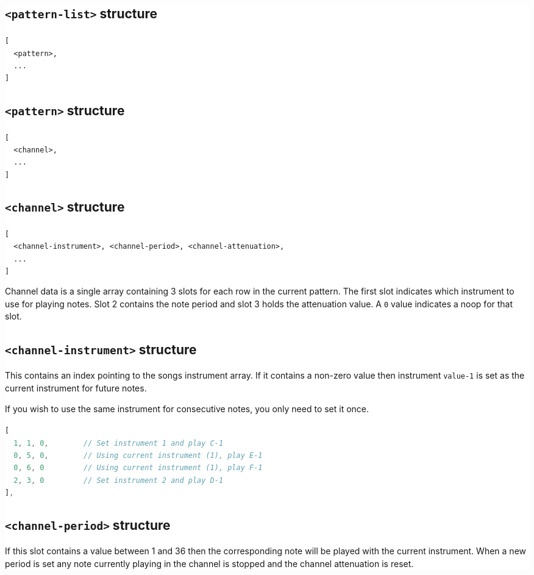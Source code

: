 ## `<pattern-list>` structure

```
[
  <pattern>,
  ...
]
```

## `<pattern>` structure

```
[
  <channel>,
  ...
]
```

## `<channel>` structure

```
[
  <channel-instrument>, <channel-period>, <channel-attenuation>,
  ...
]
```

Channel data is a single array containing 3 slots for each row in the current pattern.
The first slot indicates which instrument to use for playing notes. Slot 2 contains the note period and slot 3 holds the attenuation value. A `0` value indicates a noop for that slot.


## `<channel-instrument>` structure

This contains an index pointing to the songs instrument array. If it contains a non-zero value then instrument `value-1` is set as the current instrument for future notes.

If you wish to use the same instrument for consecutive notes, you only need to set it once.

```js
[
  1, 1, 0,        // Set instrument 1 and play C-1
  0, 5, 0,        // Using current instrument (1), play E-1
  0, 6, 0         // Using current instrument (1), play F-1
  2, 3, 0         // Set instrument 2 and play D-1
],
```


## `<channel-period>` structure

If this slot contains a value between 1 and 36 then the corresponding note will be played with the current instrument. When a new period is set any note currently playing in the channel is stopped and the channel attenuation is reset.
